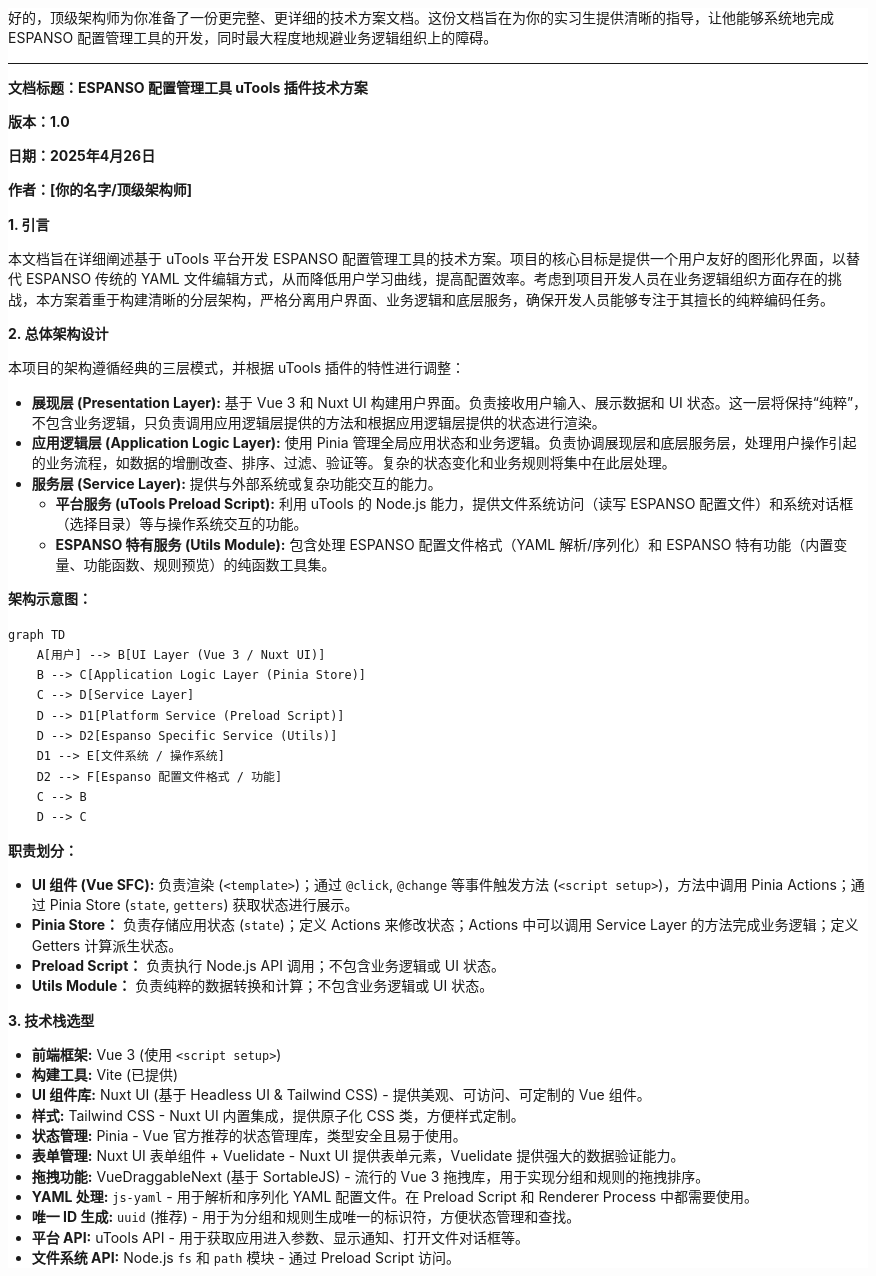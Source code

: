 好的，顶级架构师为你准备了一份更完整、更详细的技术方案文档。这份文档旨在为你的实习生提供清晰的指导，让他能够系统地完成 ESPANSO 配置管理工具的开发，同时最大程度地规避业务逻辑组织上的障碍。

---

**文档标题：ESPANSO 配置管理工具 uTools 插件技术方案**

**版本：1.0**

**日期：2025年4月26日**

**作者：[你的名字/顶级架构师]**

**1. 引言**

本文档旨在详细阐述基于 uTools 平台开发 ESPANSO 配置管理工具的技术方案。项目的核心目标是提供一个用户友好的图形化界面，以替代 ESPANSO 传统的 YAML 文件编辑方式，从而降低用户学习曲线，提高配置效率。考虑到项目开发人员在业务逻辑组织方面存在的挑战，本方案着重于构建清晰的分层架构，严格分离用户界面、业务逻辑和底层服务，确保开发人员能够专注于其擅长的纯粹编码任务。

**2. 总体架构设计**

本项目的架构遵循经典的三层模式，并根据 uTools 插件的特性进行调整：

* **展现层 (Presentation Layer):** 基于 Vue 3 和 Nuxt UI 构建用户界面。负责接收用户输入、展示数据和 UI 状态。这一层将保持“纯粹”，不包含业务逻辑，只负责调用应用逻辑层提供的方法和根据应用逻辑层提供的状态进行渲染。
* **应用逻辑层 (Application Logic Layer):** 使用 Pinia 管理全局应用状态和业务逻辑。负责协调展现层和底层服务层，处理用户操作引起的业务流程，如数据的增删改查、排序、过滤、验证等。复杂的状态变化和业务规则将集中在此层处理。
* **服务层 (Service Layer):** 提供与外部系统或复杂功能交互的能力。
    * **平台服务 (uTools Preload Script):** 利用 uTools 的 Node.js 能力，提供文件系统访问（读写 ESPANSO 配置文件）和系统对话框（选择目录）等与操作系统交互的功能。
    * **ESPANSO 特有服务 (Utils Module):** 包含处理 ESPANSO 配置文件格式（YAML 解析/序列化）和 ESPANSO 特有功能（内置变量、功能函数、规则预览）的纯函数工具集。

**架构示意图：**

```mermaid
graph TD
    A[用户] --> B[UI Layer (Vue 3 / Nuxt UI)]
    B --> C[Application Logic Layer (Pinia Store)]
    C --> D[Service Layer]
    D --> D1[Platform Service (Preload Script)]
    D --> D2[Espanso Specific Service (Utils)]
    D1 --> E[文件系统 / 操作系统]
    D2 --> F[Espanso 配置文件格式 / 功能]
    C --> B
    D --> C
```

**职责划分：**

* **UI 组件 (Vue SFC):** 负责渲染 (`<template>`)；通过 `@click`, `@change` 等事件触发方法 (`<script setup>`)，方法中调用 Pinia Actions；通过 Pinia Store (`state`, `getters`) 获取状态进行展示。
* **Pinia Store：** 负责存储应用状态 (`state`)；定义 Actions 来修改状态；Actions 中可以调用 Service Layer 的方法完成业务逻辑；定义 Getters 计算派生状态。
* **Preload Script：** 负责执行 Node.js API 调用；不包含业务逻辑或 UI 状态。
* **Utils Module：** 负责纯粹的数据转换和计算；不包含业务逻辑或 UI 状态。

**3. 技术栈选型**

* **前端框架:** Vue 3 (使用 `<script setup>`)
* **构建工具:** Vite (已提供)
* **UI 组件库:** Nuxt UI (基于 Headless UI & Tailwind CSS) - 提供美观、可访问、可定制的 Vue 组件。
* **样式:** Tailwind CSS - Nuxt UI 内置集成，提供原子化 CSS 类，方便样式定制。
* **状态管理:** Pinia - Vue 官方推荐的状态管理库，类型安全且易于使用。
* **表单管理:** Nuxt UI 表单组件 + Vuelidate - Nuxt UI 提供表单元素，Vuelidate 提供强大的数据验证能力。
* **拖拽功能:** VueDraggableNext (基于 SortableJS) - 流行的 Vue 3 拖拽库，用于实现分组和规则的拖拽排序。
* **YAML 处理:** `js-yaml` - 用于解析和序列化 YAML 配置文件。在 Preload Script 和 Renderer Process 中都需要使用。
* **唯一 ID 生成:** `uuid` (推荐) - 用于为分组和规则生成唯一的标识符，方便状态管理和查找。
* **平台 API:** uTools API - 用于获取应用进入参数、显示通知、打开文件对话框等。
* **文件系统 API:** Node.js `fs` 和 `path` 模块 - 通过 Preload Script 访问。
